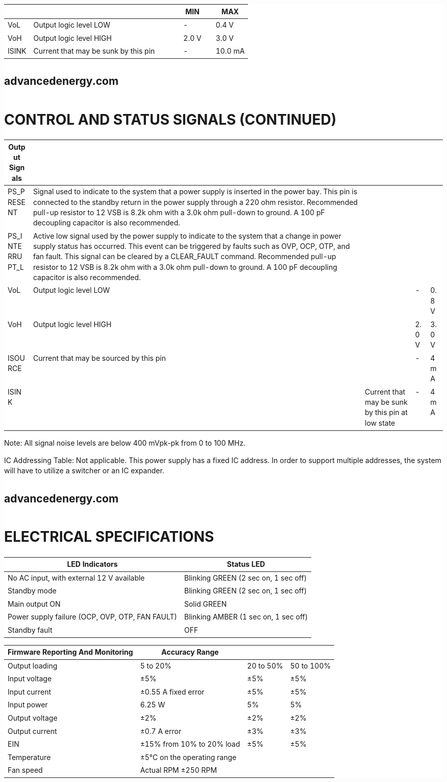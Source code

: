 | | | | | |MIN| |MAX|
|---|---|---|---|---|---|---|---|
|VoL|Output logic level LOW| | | |-| |0.4 V|
|VoH|Output logic level HIGH| | | |2.0 V| |3.0 V|
|ISINK|Current that may be sunk by this pin| | | |-| |10.0 mA|

advancedenergy.com
---
# CONTROL AND STATUS SIGNALS (CONTINUED)

|Output Signals| | | | |
|---|---|---|---|---|
|PS_PRESENT|Signal used to indicate to the system that a power supply is inserted in the power bay. This pin is connected to the standby return in the power supply through a 220 ohm resistor. Recommended pull-up resistor to 12 VSB is 8.2k ohm with a 3.0k ohm pull-down to ground. A 100 pF decoupling capacitor is also recommended.| | | |
|PS_INTERRUPT_L|Active low signal used by the power supply to indicate to the system that a change in power supply status has occurred. This event can be triggered by faults such as OVP, OCP, OTP, and fan fault. This signal can be cleared by a CLEAR_FAULT command. Recommended pull-up resistor to 12 VSB is 8.2k ohm with a 3.0k ohm pull-down to ground. A 100 pF decoupling capacitor is also recommended.| | | |
|VoL|Output logic level LOW| |-|0.8 V|
|VoH|Output logic level HIGH| |2.0 V|3.0 V|
|ISOURCE|Current that may be sourced by this pin| |-|4 mA|
|ISINK| |Current that may be sunk by this pin at low state|-|4 mA|

Note: All signal noise levels are below 400 mVpk-pk from 0 to 100 MHz.

IC Addressing Table: Not applicable. This power supply has a fixed IC address. In order to support multiple addresses, the system will have to utilize a switcher or an IC expander.

advancedenergy.com
---
# ELECTRICAL SPECIFICATIONS

|LED Indicators|Status LED|
|---|---|
|No AC input, with external 12 V available|Blinking GREEN (2 sec on, 1 sec off)|
|Standby mode|Blinking GREEN (2 sec on, 1 sec off)|
|Main output ON|Solid GREEN|
|Power supply failure (OCP, OVP, OTP, FAN FAULT)|Blinking AMBER (1 sec on, 1 sec off)|
|Standby fault|OFF|

|Firmware Reporting And Monitoring|Accuracy Range| | |
|---|---|---|---|
|Output loading|5 to 20%|20 to 50%|50 to 100%|
|Input voltage|±5%|±5%|±5%|
|Input current|±0.55 A fixed error|±5%|±5%|
|Input power|6.25 W|5%|5%|
|Output voltage|±2%|±2%|±2%|
|Output current|±0.7 A error|±3%|±3%|
|EIN|±15% from 10% to 20% load|±5%|±5%|
|Temperature|±5°C on the operating range| | |
|Fan speed|Actual RPM ±250 RPM| | |
